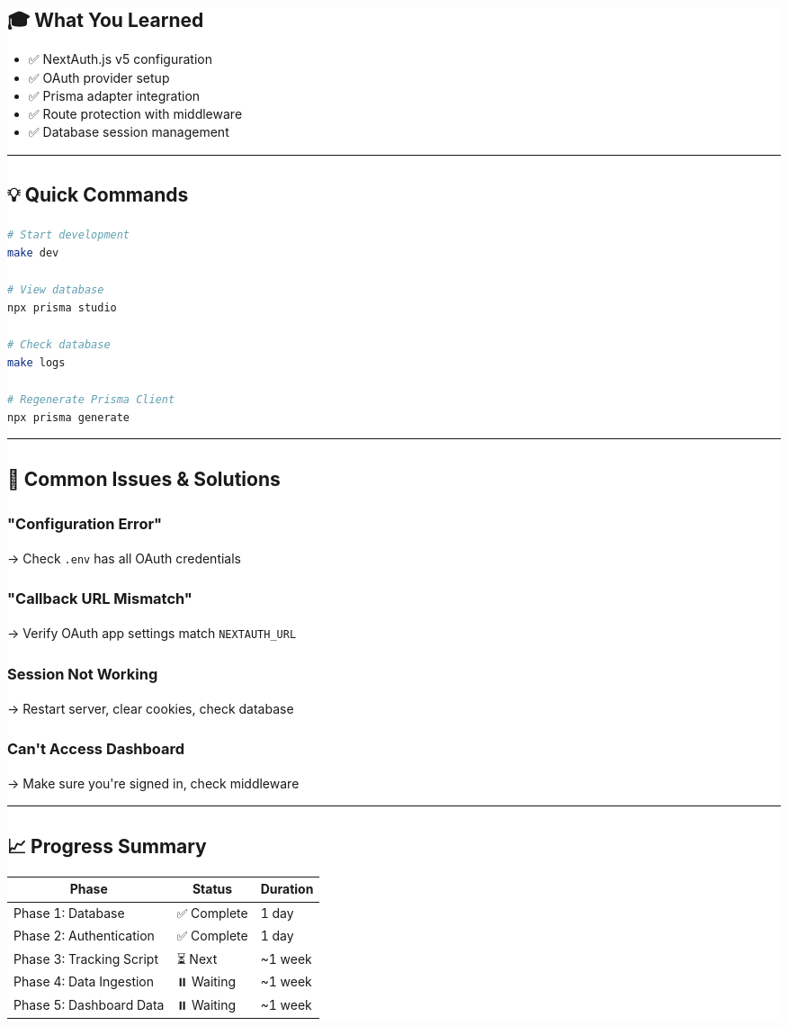 
## 🎓 What You Learned

- ✅ NextAuth.js v5 configuration
- ✅ OAuth provider setup
- ✅ Prisma adapter integration
- ✅ Route protection with middleware
- ✅ Database session management

---

## 💡 Quick Commands

```bash
# Start development
make dev

# View database
npx prisma studio

# Check database
make logs

# Regenerate Prisma Client
npx prisma generate
```

---

## 🐛 Common Issues & Solutions

### "Configuration Error"
→ Check `.env` has all OAuth credentials

### "Callback URL Mismatch"
→ Verify OAuth app settings match `NEXTAUTH_URL`

### Session Not Working
→ Restart server, clear cookies, check database

### Can't Access Dashboard
→ Make sure you're signed in, check middleware

---

## 📈 Progress Summary

| Phase | Status | Duration |
|-------|--------|----------|
| Phase 1: Database | ✅ Complete | 1 day |
| Phase 2: Authentication | ✅ Complete | 1 day |
| Phase 3: Tracking Script | ⏳ Next | ~1 week |
| Phase 4: Data Ingestion | ⏸️ Waiting | ~1 week |
| Phase 5: Dashboard Data | ⏸️ Waiting | ~1 week |
